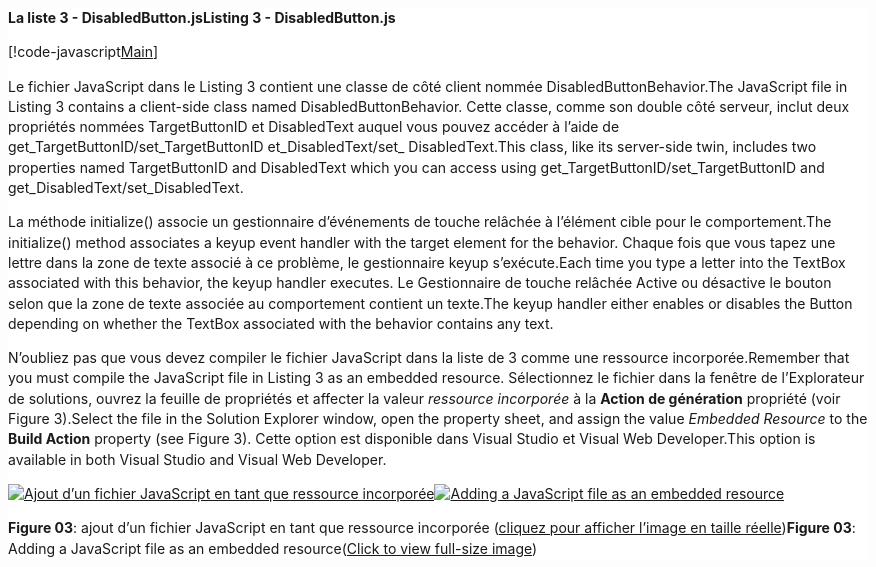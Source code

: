 <span data-ttu-id="07bb3-194">**La liste 3 - DisabledButton.js**</span><span class="sxs-lookup"><span data-stu-id="07bb3-194">**Listing 3 - DisabledButton.js**</span></span>

[!code-javascript[Main](creating-a-custom-ajax-control-toolkit-control-extender-vb/samples/sample3.js)]

<span data-ttu-id="07bb3-195">Le fichier JavaScript dans le Listing 3 contient une classe de côté client nommée DisabledButtonBehavior.</span><span class="sxs-lookup"><span data-stu-id="07bb3-195">The JavaScript file in Listing 3 contains a client-side class named DisabledButtonBehavior.</span></span> <span data-ttu-id="07bb3-196">Cette classe, comme son double côté serveur, inclut deux propriétés nommées TargetButtonID et DisabledText auquel vous pouvez accéder à l’aide de get\_TargetButtonID/set\_TargetButtonID et\_DisabledText/set\_ DisabledText.</span><span class="sxs-lookup"><span data-stu-id="07bb3-196">This class, like its server-side twin, includes two properties named TargetButtonID and DisabledText which you can access using get\_TargetButtonID/set\_TargetButtonID and get\_DisabledText/set\_DisabledText.</span></span>

<span data-ttu-id="07bb3-197">La méthode initialize() associe un gestionnaire d’événements de touche relâchée à l’élément cible pour le comportement.</span><span class="sxs-lookup"><span data-stu-id="07bb3-197">The initialize() method associates a keyup event handler with the target element for the behavior.</span></span> <span data-ttu-id="07bb3-198">Chaque fois que vous tapez une lettre dans la zone de texte associé à ce problème, le gestionnaire keyup s’exécute.</span><span class="sxs-lookup"><span data-stu-id="07bb3-198">Each time you type a letter into the TextBox associated with this behavior, the keyup handler executes.</span></span> <span data-ttu-id="07bb3-199">Le Gestionnaire de touche relâchée Active ou désactive le bouton selon que la zone de texte associée au comportement contient un texte.</span><span class="sxs-lookup"><span data-stu-id="07bb3-199">The keyup handler either enables or disables the Button depending on whether the TextBox associated with the behavior contains any text.</span></span>

<span data-ttu-id="07bb3-200">N’oubliez pas que vous devez compiler le fichier JavaScript dans la liste de 3 comme une ressource incorporée.</span><span class="sxs-lookup"><span data-stu-id="07bb3-200">Remember that you must compile the JavaScript file in Listing 3 as an embedded resource.</span></span> <span data-ttu-id="07bb3-201">Sélectionnez le fichier dans la fenêtre de l’Explorateur de solutions, ouvrez la feuille de propriétés et affecter la valeur *ressource incorporée* à la **Action de génération** propriété (voir Figure 3).</span><span class="sxs-lookup"><span data-stu-id="07bb3-201">Select the file in the Solution Explorer window, open the property sheet, and assign the value *Embedded Resource* to the **Build Action** property (see Figure 3).</span></span> <span data-ttu-id="07bb3-202">Cette option est disponible dans Visual Studio et Visual Web Developer.</span><span class="sxs-lookup"><span data-stu-id="07bb3-202">This option is available in both Visual Studio and Visual Web Developer.</span></span>


<span data-ttu-id="07bb3-203">[![Ajout d’un fichier JavaScript en tant que ressource incorporée](creating-a-custom-ajax-control-toolkit-control-extender-vb/_static/image14.png)](creating-a-custom-ajax-control-toolkit-control-extender-vb/_static/image13.png)</span><span class="sxs-lookup"><span data-stu-id="07bb3-203">[![Adding a JavaScript file as an embedded resource](creating-a-custom-ajax-control-toolkit-control-extender-vb/_static/image14.png)](creating-a-custom-ajax-control-toolkit-control-extender-vb/_static/image13.png)</span></span>

<span data-ttu-id="07bb3-204">**Figure 03**: ajout d’un fichier JavaScript en tant que ressource incorporée ([cliquez pour afficher l’image en taille réelle](creating-a-custom-ajax-control-toolkit-control-extender-vb/_static/image15.png))</span><span class="sxs-lookup"><span data-stu-id="07bb3-204">**Figure 03**: Adding a JavaScript file as an embedded resource([Click to view full-size image](creating-a-custom-ajax-control-toolkit-control-extender-vb/_static/image15.png))</span></span>

